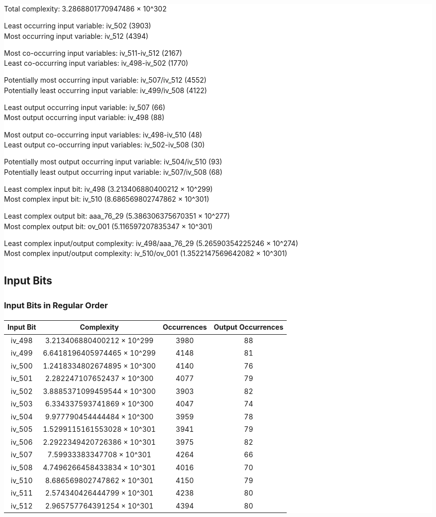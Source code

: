 Total complexity: 3.2868801770947486 × 10^302

Least occurring input variable: iv_502 (3903)  
Most occurring input variable: iv_512 (4394)

Most co-occurring input variables: iv_511-iv_512 (2167)  
Least co-occurring input variables: iv_498-iv_502 (1770)

Potentially most occurring input variable: iv_507/iv_512 (4552)  
Potentially least occurring input variable: iv_499/iv_508 (4122)

Least output occurring input variable: iv_507 (66)  
Most output occurring input variable: iv_498 (88)

Most output co-occurring input variables: iv_498-iv_510 (48)  
Least output co-occurring input variables: iv_502-iv_508 (30)

Potentially most output occurring input variable: iv_504/iv_510 (93)  
Potentially least output occurring input variable: iv_507/iv_508 (68)

Least complex input bit: iv_498 (3.213406880400212 × 10^299)  
Most complex input bit: iv_510 (8.686569802747862 × 10^301)

Least complex output bit: aaa_76_29 (5.386306375670351 × 10^277)  
Most complex output bit: ov_001 (5.116597207835347 × 10^301)

Least complex input/output complexity: iv_498/aaa_76_29 (5.26590354225246 × 10^274)  
Most complex input/output complexity: iv_510/ov_001 (1.3522147569642082 × 10^301)

## Input Bits

### Input Bits in Regular Order

| Input Bit | Complexity | Occurrences | Output Occurrences |
|:---------:|:----------:|:-----------:|:------------------:|
| iv_498 | 3.213406880400212 × 10^299 | 3980 | 88 |
| iv_499 | 6.6418196405974465 × 10^299 | 4148 | 81 |
| iv_500 | 1.2418334802674895 × 10^300 | 4140 | 76 |
| iv_501 | 2.282247107652437 × 10^300 | 4077 | 79 |
| iv_502 | 3.8885371099459544 × 10^300 | 3903 | 82 |
| iv_503 | 6.334337593741869 × 10^300 | 4047 | 74 |
| iv_504 | 9.977790454444484 × 10^300 | 3959 | 78 |
| iv_505 | 1.5299115161553028 × 10^301 | 3941 | 79 |
| iv_506 | 2.2922349420726386 × 10^301 | 3975 | 82 |
| iv_507 | 7.59933383347708 × 10^301 | 4264 | 66 |
| iv_508 | 4.7496266458433834 × 10^301 | 4016 | 70 |
| iv_510 | 8.686569802747862 × 10^301 | 4150 | 79 |
| iv_511 | 2.574340426444799 × 10^301 | 4238 | 80 |
| iv_512 | 2.965757764391254 × 10^301 | 4394 | 80 |
